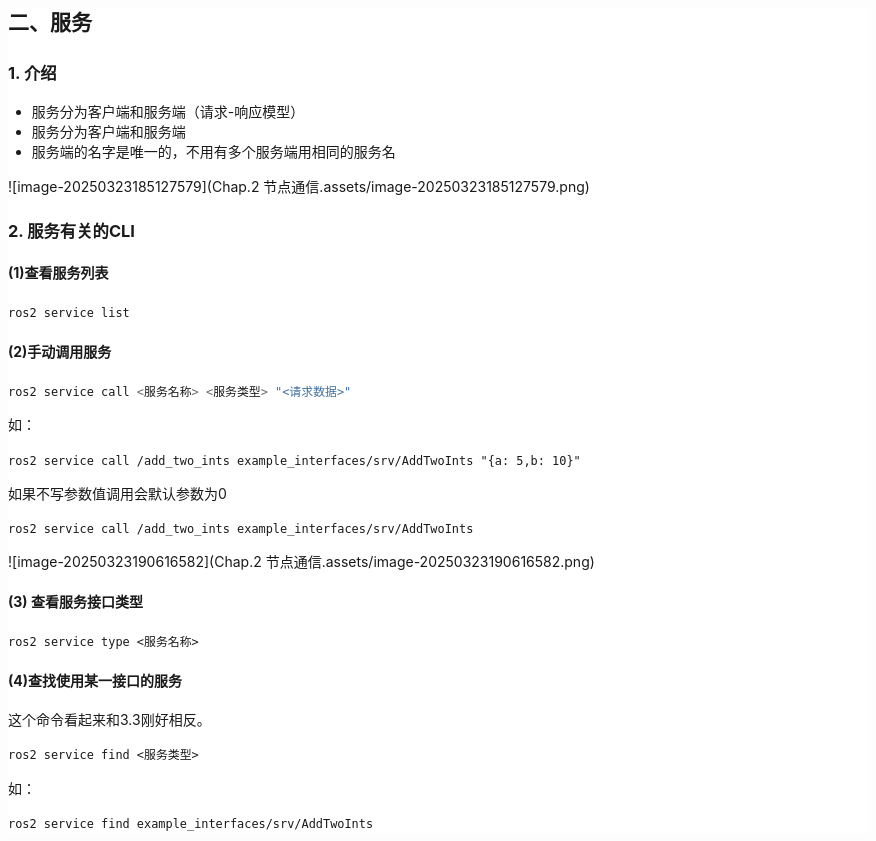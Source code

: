 

## 二、服务

### 1. 介绍

- 服务分为客户端和服务端（请求-响应模型）
- 服务分为客户端和服务端
- 服务端的名字是唯一的，不用有多个服务端用相同的服务名

![image-20250323185127579](Chap.2 节点通信.assets/image-20250323185127579.png)



### 2. 服务有关的CLI

#### (1)查看服务列表

```
ros2 service list
```

#### (2)手动调用服务

````python
ros2 service call <服务名称> <服务类型> "<请求数据>"
````

如：

```
ros2 service call /add_two_ints example_interfaces/srv/AddTwoInts "{a: 5,b: 10}"
```

如果不写参数值调用会默认参数为0

```
ros2 service call /add_two_ints example_interfaces/srv/AddTwoInts
```

![image-20250323190616582](Chap.2 节点通信.assets/image-20250323190616582.png)

#### (3) 查看服务接口类型

```
ros2 service type <服务名称>
```

#### (4)查找使用某一接口的服务

这个命令看起来和3.3刚好相反。

```
ros2 service find <服务类型>
```

如：

```
ros2 service find example_interfaces/srv/AddTwoInts
```
